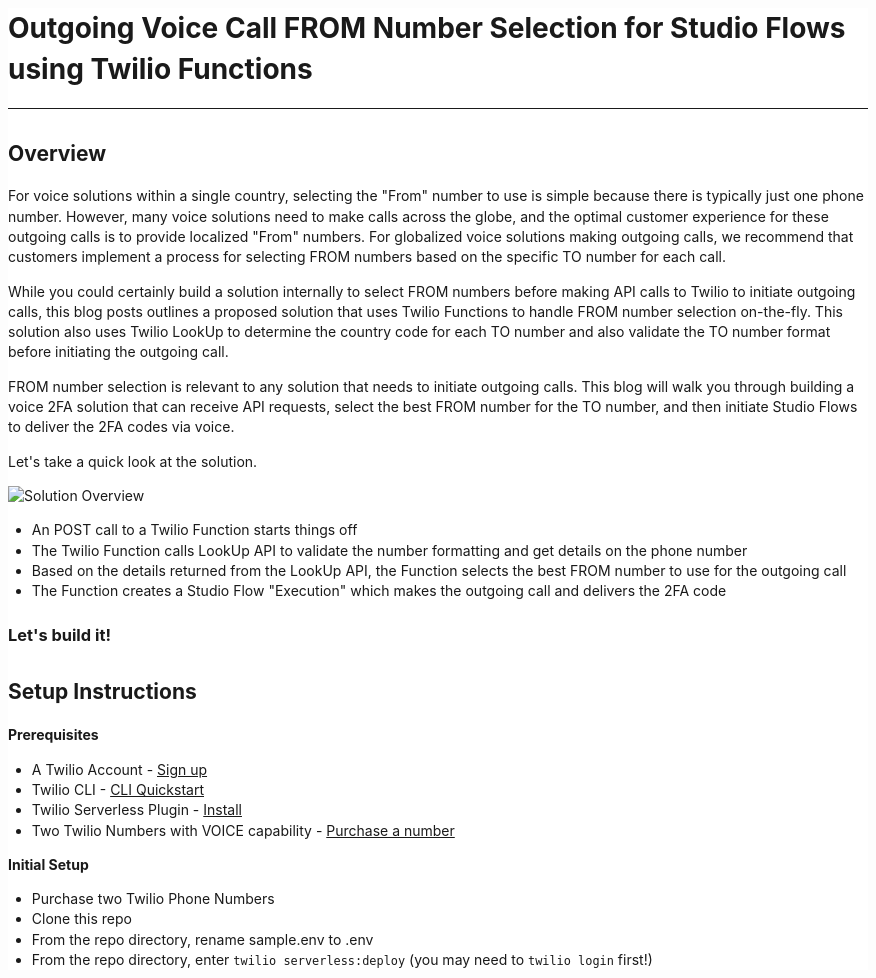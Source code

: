 # Outgoing Voice Call FROM Number Selection for Studio Flows using Twilio Functions 
 
---

## Overview

For voice solutions within a single country, selecting the "From" number to use is simple because there is typically just one phone number. However, many voice solutions need to make calls across the globe, and the optimal customer experience for these outgoing calls is to provide localized "From" numbers.  For globalized voice solutions making outgoing calls, we recommend that customers implement a process for selecting FROM numbers based on the specific TO number for each call.

While you could certainly build a solution internally to select FROM numbers before making API calls to Twilio to initiate outgoing calls, this blog posts outlines a proposed solution that uses Twilio Functions to handle FROM number selection on-the-fly. This solution also uses Twilio LookUp to determine the country code for each TO number and also validate the TO number format before initiating the outgoing call.

FROM number selection is relevant to any solution that needs to initiate outgoing calls. This blog will walk you through building a voice 2FA solution that can receive API requests, select the best FROM number for the TO number, and then initiate Studio Flows to deliver the 2FA codes via voice.

Let's take a quick look at the solution.

<img width="717" alt="Solution Overview" src="https://user-images.githubusercontent.com/78064764/147796364-fe51c3a9-c8b1-4819-8d47-a37c77ed256e.png">

* An POST call to a Twilio Function starts things off
* The Twilio Function calls LookUp API to validate the number formatting and get details on the phone number
* Based on the details returned from the LookUp API, the Function selects the best FROM number to use for the outgoing call
* The Function creates a Studio Flow "Execution" which makes the outgoing call and delivers the 2FA code

### Let's build it!

## Setup Instructions

**Prerequisites**
* A Twilio Account - [Sign up](https://www.twilio.com/try-twilio)
* Twilio CLI - [CLI Quickstart](https://www.twilio.com/docs/twilio-cli/quickstart)
* Twilio Serverless Plugin - [Install](https://www.twilio.com/docs/labs/serverless-toolkit/getting-started)
* Two Twilio Numbers with VOICE capability - [Purchase a number](https://support.twilio.com/hc/en-us/articles/223135247-How-to-Search-for-and-Buy-a-Twilio-Phone-Number-from-Console)

**Initial Setup**

* Purchase two Twilio Phone Numbers
* Clone this repo
* From the repo directory, rename sample.env to .env
* From the repo directory, enter ```twilio serverless:deploy``` (you may need to ```twilio login``` first!)
